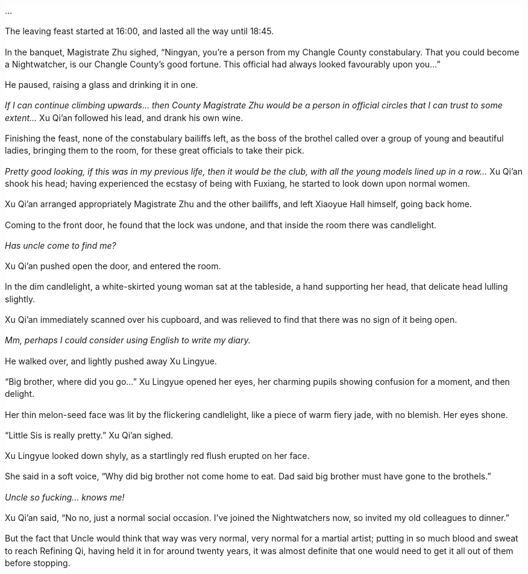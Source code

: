 …

The leaving feast started at 16:00, and lasted all the way until 18:45.

In the banquet, Magistrate Zhu sighed, “Ningyan, you’re a person from my Changle County constabulary. That you could become a Nightwatcher, is our Changle County’s good fortune. This official had always looked favourably upon you…”

He paused, raising a glass and drinking it in one.

*If I can continue climbing upwards… then County Magistrate Zhu would be a person in official circles that I can trust to some extent…* Xu Qi’an followed his lead, and drank his own wine.

Finishing the feast, none of the constabulary bailiffs left, as the boss of the brothel called over a group of young and beautiful ladies, bringing them to the room, for these great officials to take their pick.

*Pretty good looking, if this was in my previous life, then it would be the club, with all the young models lined up in a row…* Xu Qi’an shook his head; having experienced the ecstasy of being with Fuxiang, he started to look down upon normal women.

Xu Qi’an arranged appropriately Magistrate Zhu and the other bailiffs, and left Xiaoyue Hall himself, going back home.

Coming to the front door, he found that the lock was undone, and that inside the room there was candlelight.

*Has uncle come to find me?*

Xu Qi’an pushed open the door, and entered the room.

In the dim candlelight, a white-skirted young woman sat at the tableside, a hand supporting her head, that delicate head lulling slightly.

Xu Qi’an immediately scanned over his cupboard, and was relieved to find that there was no sign of it being open.

*Mm, perhaps I could consider using English to write my diary.*

He walked over, and lightly pushed away Xu Lingyue.

“Big brother, where did you go…” Xu Lingyue opened her eyes, her charming pupils showing confusion for a moment, and then delight.

Her thin melon-seed face was lit by the flickering candlelight, like a piece of warm fiery jade, with no blemish. Her eyes shone.

“Little Sis is really pretty.” Xu Qi’an sighed.

Xu Lingyue looked down shyly, as a startlingly red flush erupted on her face.

She said in a soft voice, “Why did big brother not come home to eat. Dad said big brother must have gone to the brothels.”

*Uncle so fucking… knows me!*

Xu Qi’an said, “No no, just a normal social occasion. I’ve joined the Nightwatchers now, so invited my old colleagues to dinner.”

But the fact that Uncle would think that way was very normal, very normal for a martial artist; putting in so much blood and sweat to reach Refining Qi, having held it in for around twenty years, it was almost definite that one would need to get it all out of them before stopping.
